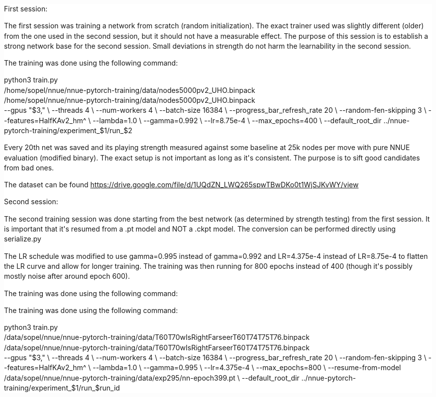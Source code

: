 First session:

The first session was training a network from scratch (random initialization). The exact trainer used was slightly different (older) from the one used in the second session, but it should not have a measurable effect. The purpose of this session is to establish a strong network base for the second session. Small deviations in strength do not harm the learnability in the second session.

The training was done using the following command:

python3 train.py \
    /home/sopel/nnue/nnue-pytorch-training/data/nodes5000pv2_UHO.binpack \
    /home/sopel/nnue/nnue-pytorch-training/data/nodes5000pv2_UHO.binpack \
    --gpus "$3," \
    --threads 4 \
    --num-workers 4 \
    --batch-size 16384 \
    --progress_bar_refresh_rate 20 \
    --random-fen-skipping 3 \
    --features=HalfKAv2_hm^ \
    --lambda=1.0 \
    --gamma=0.992 \
    --lr=8.75e-4 \
    --max_epochs=400 \
    --default_root_dir ../nnue-pytorch-training/experiment_$1/run_$2

Every 20th net was saved and its playing strength measured against some baseline at 25k nodes per move with pure NNUE evaluation (modified binary). The exact setup is not important as long as it's consistent. The purpose is to sift good candidates from bad ones.

The dataset can be found https://drive.google.com/file/d/1UQdZN_LWQ265spwTBwDKo0t1WjSJKvWY/view

Second session:

The second training session was done starting from the best network (as determined by strength testing) from the first session. It is important that it's resumed from a .pt model and NOT a .ckpt model. The conversion can be performed directly using serialize.py

The LR schedule was modified to use gamma=0.995 instead of gamma=0.992 and LR=4.375e-4 instead of LR=8.75e-4 to flatten the LR curve and allow for longer training. The training was then running for 800 epochs instead of 400 (though it's possibly mostly noise after around epoch 600).

The training was done using the following command:

The training was done using the following command:

python3 train.py \
        /data/sopel/nnue/nnue-pytorch-training/data/T60T70wIsRightFarseerT60T74T75T76.binpack \
        /data/sopel/nnue/nnue-pytorch-training/data/T60T70wIsRightFarseerT60T74T75T76.binpack \
        --gpus "$3," \
        --threads 4 \
        --num-workers 4 \
        --batch-size 16384 \
        --progress_bar_refresh_rate 20 \
        --random-fen-skipping 3 \
        --features=HalfKAv2_hm^ \
        --lambda=1.0 \
        --gamma=0.995 \
        --lr=4.375e-4 \
        --max_epochs=800 \
        --resume-from-model /data/sopel/nnue/nnue-pytorch-training/data/exp295/nn-epoch399.pt \
        --default_root_dir ../nnue-pytorch-training/experiment_$1/run_$run_id
